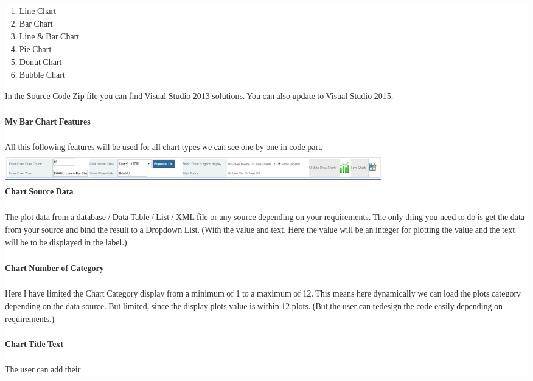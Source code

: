 <div style="font:14px/21px calibri; outline:0px; color:#333333; text-transform:none; text-indent:0px; letter-spacing:normal; word-spacing:0px; white-space:normal; widows:1; background-color:#ffffff">
<ol style="outline:0px">
<li style="outline:0px">Line Chart </li><li style="outline:0px">Bar Chart </li><li style="outline:0px">Line &amp; Bar Chart </li><li style="outline:0px">Pie Chart </li><li style="outline:0px">Donut Chart </li><li style="outline:0px">Bubble Chart </li></ol>
</div>
<div style="font:14px/21px calibri; outline:0px; color:#333333; text-transform:none; text-indent:0px; letter-spacing:normal; word-spacing:0px; white-space:normal; widows:1; background-color:#ffffff">
In the Source Code Zip file you can find Visual Studio 2013 solutions. You can&nbsp;also update to Visual Studio 2015.</div>
<div style="font:14px/21px calibri; outline:0px; color:#333333; text-transform:none; text-indent:0px; letter-spacing:normal; word-spacing:0px; white-space:normal; widows:1; background-color:#ffffff">
<br style="outline:0px">
<strong style="outline:0px">My Bar Chart Features<br style="outline:0px">
</strong><br style="outline:0px">
All this following features will be used for all chart types we can see one by one in code part.</div>
<div><em><img id="141399" src="141399-2.jpg" alt="" width="621" height="47"></em></div>
<div><em><strong style="outline:0px; color:#333333; text-transform:none; line-height:21px; text-indent:0px; letter-spacing:normal; font-family:calibri; font-size:14px; font-style:normal; font-variant:normal; word-spacing:0px; white-space:normal; widows:1; background-color:#ffffff">Chart
 Source Data<br style="outline:0px">
<br style="outline:0px">
</strong><span style="font:14px/21px calibri; color:#333333; text-transform:none; text-indent:0px; letter-spacing:normal; word-spacing:0px; float:none; display:inline!important; white-space:normal; widows:1; background-color:#ffffff">The plot data from a database
 / Data Table / List / XML file or any source depending on your requirements. The only thing you need to do is get the data from your source and bind the result to a Dropdown List. (With the value and text. Here the value will be an integer for plotting the
 value and the text will be to be displayed in the label.)</span><br style="font:14px/21px calibri; outline:0px; color:#333333; text-transform:none; text-indent:0px; letter-spacing:normal; word-spacing:0px; white-space:normal; widows:1; background-color:#ffffff">
<br style="font:14px/21px calibri; outline:0px; color:#333333; text-transform:none; text-indent:0px; letter-spacing:normal; word-spacing:0px; white-space:normal; widows:1; background-color:#ffffff">
<strong style="outline:0px; color:#333333; text-transform:none; line-height:21px; text-indent:0px; letter-spacing:normal; font-family:calibri; font-size:14px; font-style:normal; font-variant:normal; word-spacing:0px; white-space:normal; widows:1; background-color:#ffffff">Chart
 Number of Category<br style="outline:0px">
<br style="outline:0px">
</strong><span style="font:14px/21px calibri; color:#333333; text-transform:none; text-indent:0px; letter-spacing:normal; word-spacing:0px; float:none; display:inline!important; white-space:normal; widows:1; background-color:#ffffff">Here I have limited the
 Chart Category display from a minimum of 1 to a maximum of 12. This means here dynamically we can load the plots category depending on the data source. But limited, since the display plots value is within 12 plots. (But the user can redesign the code easily
 depending on requirements.)</span><br style="font:14px/21px calibri; outline:0px; color:#333333; text-transform:none; text-indent:0px; letter-spacing:normal; word-spacing:0px; white-space:normal; widows:1; background-color:#ffffff">
<br style="font:14px/21px calibri; outline:0px; color:#333333; text-transform:none; text-indent:0px; letter-spacing:normal; word-spacing:0px; white-space:normal; widows:1; background-color:#ffffff">
<strong style="outline:0px; color:#333333; text-transform:none; line-height:21px; text-indent:0px; letter-spacing:normal; font-family:calibri; font-size:14px; font-style:normal; font-variant:normal; word-spacing:0px; white-space:normal; widows:1; background-color:#ffffff">Chart
 Title Text<br style="outline:0px">
<br style="outline:0px">
</strong><span style="font:14px/21px calibri; color:#333333; text-transform:none; text-indent:0px; letter-spacing:normal; word-spacing:0px; float:none; display:inline!important; white-space:normal; widows:1; background-color:#ffffff">The user can add their
